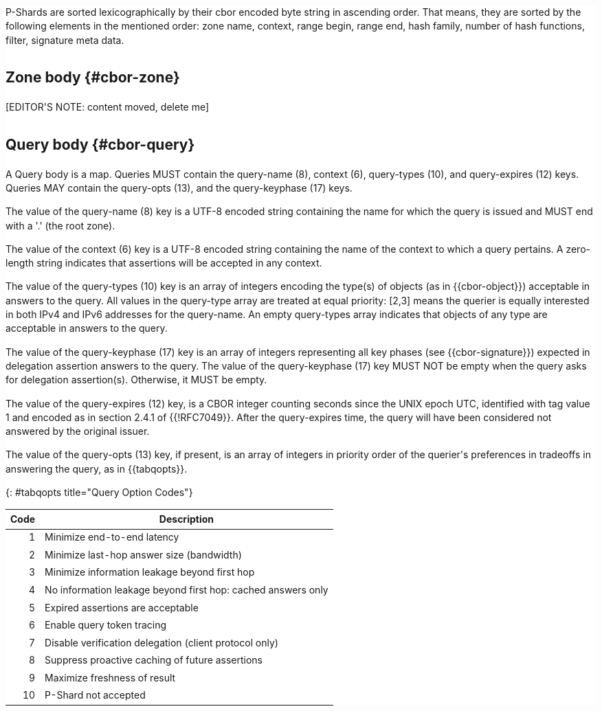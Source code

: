 P-Shards are sorted lexicographically by their cbor encoded byte string in
ascending order. That means, they are sorted by the following elements in the
mentioned order: zone name, context, range begin, range end, hash family, number
of hash functions, filter, signature meta data.

## Zone body {#cbor-zone}

\[EDITOR'S NOTE: content moved, delete me]

## Query body {#cbor-query}

A Query body is a map. Queries MUST contain the query-name (8),
context (6), query-types (10), and query-expires (12) keys. Queries MAY contain
the query-opts (13), and the query-keyphase (17) keys.

The value of the query-name (8) key is a UTF-8 encoded string containing the
name for which the query is issued and MUST end with a '.' (the root zone).

The value of the context (6) key is a UTF-8 encoded string containing the name
of the context to which a query pertains. A zero-length string indicates that
assertions will be accepted in any context.

The value of the query-types (10) key is an array of integers encoding the
type(s) of objects (as in {{cbor-object}}) acceptable in answers to the query.
All values in the query-type array are treated at equal priority: \[2,3] means
the querier is equally interested in both IPv4 and IPv6 addresses for the
query-name. An empty query-types array indicates that objects of any type are
acceptable in answers to the query.

The value of the query-keyphase (17) key is an array of integers representing all
key phases (see {{cbor-signature}}) expected in delegation assertion answers to
the query. The value of the query-keyphase (17) key MUST NOT be empty when the query
asks for delegation assertion(s). Otherwise, it MUST be empty.

The value of the query-expires (12) key, is a CBOR integer counting seconds
since the UNIX epoch UTC, identified with tag value 1 and encoded as in section
2.4.1 of {{!RFC7049}}. After the query-expires time, the query will have been
considered not answered by the original issuer.

The value of the query-opts (13) key, if present, is an array of integers in
priority order of the querier's preferences in tradeoffs in answering the
query, as in {{tabqopts}}.

{: #tabqopts title="Query Option Codes"}

| Code | Description                                                    |
|-----:|----------------------------------------------------------------|
| 1    | Minimize end-to-end latency                                    |
| 2    | Minimize last-hop answer size (bandwidth)                      |
| 3    | Minimize information leakage beyond first hop                  |
| 4    | No information leakage beyond first hop: cached answers only   |
| 5    | Expired assertions are acceptable                              |
| 6    | Enable query token tracing                                     |
| 7    | Disable verification delegation (client protocol only)         |
| 8    | Suppress proactive caching of future assertions                |
| 9    | Maximize freshness of result                                   |
| 10   | P-Shard not accepted                                            |
